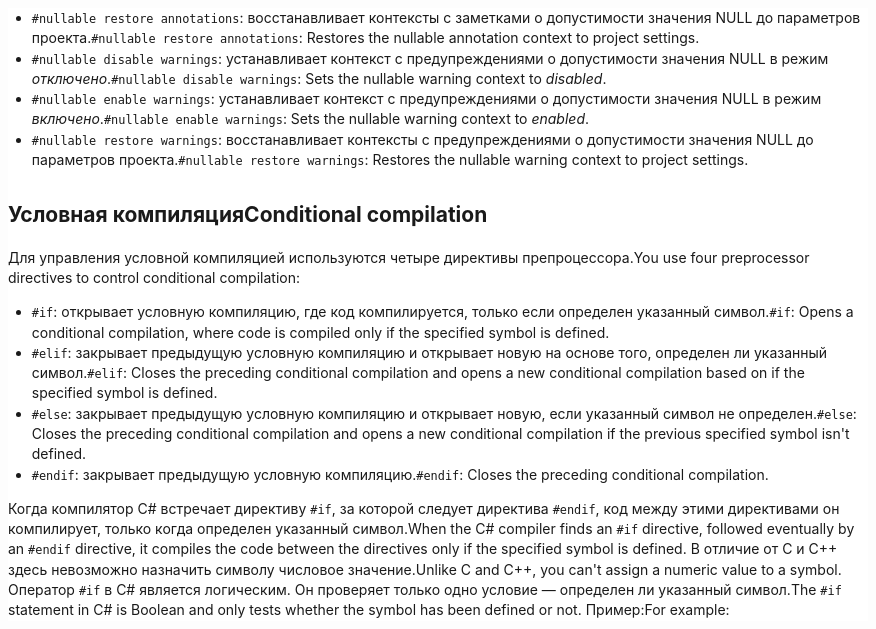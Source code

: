- <span data-ttu-id="a64da-121">`#nullable restore annotations`: восстанавливает контексты с заметками о допустимости значения NULL до параметров проекта.</span><span class="sxs-lookup"><span data-stu-id="a64da-121">`#nullable restore annotations`: Restores the nullable annotation context to project settings.</span></span>
- <span data-ttu-id="a64da-122">`#nullable disable warnings`: устанавливает контекст с предупреждениями о допустимости значения NULL в режим *отключено*.</span><span class="sxs-lookup"><span data-stu-id="a64da-122">`#nullable disable warnings`: Sets the nullable warning context to *disabled*.</span></span>
- <span data-ttu-id="a64da-123">`#nullable enable warnings`: устанавливает контекст с предупреждениями о допустимости значения NULL в режим *включено*.</span><span class="sxs-lookup"><span data-stu-id="a64da-123">`#nullable enable warnings`: Sets the nullable warning context to *enabled*.</span></span>
- <span data-ttu-id="a64da-124">`#nullable restore warnings`: восстанавливает контексты с предупреждениями о допустимости значения NULL до параметров проекта.</span><span class="sxs-lookup"><span data-stu-id="a64da-124">`#nullable restore warnings`: Restores the nullable warning context to project settings.</span></span>

## <a name="conditional-compilation"></a><span data-ttu-id="a64da-125">Условная компиляция</span><span class="sxs-lookup"><span data-stu-id="a64da-125">Conditional compilation</span></span>

<span data-ttu-id="a64da-126">Для управления условной компиляцией используются четыре директивы препроцессора.</span><span class="sxs-lookup"><span data-stu-id="a64da-126">You use four preprocessor directives to control conditional compilation:</span></span>

- <span data-ttu-id="a64da-127">`#if`: открывает условную компиляцию, где код компилируется, только если определен указанный символ.</span><span class="sxs-lookup"><span data-stu-id="a64da-127">`#if`: Opens a conditional compilation, where code is compiled only if the specified symbol is defined.</span></span>
- <span data-ttu-id="a64da-128">`#elif`: закрывает предыдущую условную компиляцию и открывает новую на основе того, определен ли указанный символ.</span><span class="sxs-lookup"><span data-stu-id="a64da-128">`#elif`: Closes the preceding conditional compilation and opens a new conditional compilation based on if the specified symbol is defined.</span></span>
- <span data-ttu-id="a64da-129">`#else`: закрывает предыдущую условную компиляцию и открывает новую, если указанный символ не определен.</span><span class="sxs-lookup"><span data-stu-id="a64da-129">`#else`: Closes the preceding conditional compilation and opens a new conditional compilation if the previous specified symbol isn't defined.</span></span>
- <span data-ttu-id="a64da-130">`#endif`: закрывает предыдущую условную компиляцию.</span><span class="sxs-lookup"><span data-stu-id="a64da-130">`#endif`: Closes the preceding conditional compilation.</span></span>

<span data-ttu-id="a64da-131">Когда компилятор C# встречает директиву `#if`, за которой следует директива `#endif`, код между этими директивами он компилирует, только когда определен указанный символ.</span><span class="sxs-lookup"><span data-stu-id="a64da-131">When the C# compiler finds an `#if` directive, followed eventually by an `#endif` directive, it compiles the code between the directives only if the specified symbol is defined.</span></span> <span data-ttu-id="a64da-132">В отличие от С и С++ здесь невозможно назначить символу числовое значение.</span><span class="sxs-lookup"><span data-stu-id="a64da-132">Unlike C and C++, you can't assign a numeric value to a symbol.</span></span> <span data-ttu-id="a64da-133">Оператор `#if` в C# является логическим. Он проверяет только одно условие — определен ли указанный символ.</span><span class="sxs-lookup"><span data-stu-id="a64da-133">The `#if` statement in C# is Boolean and only tests whether the symbol has been defined or not.</span></span> <span data-ttu-id="a64da-134">Пример:</span><span class="sxs-lookup"><span data-stu-id="a64da-134">For example:</span></span>
